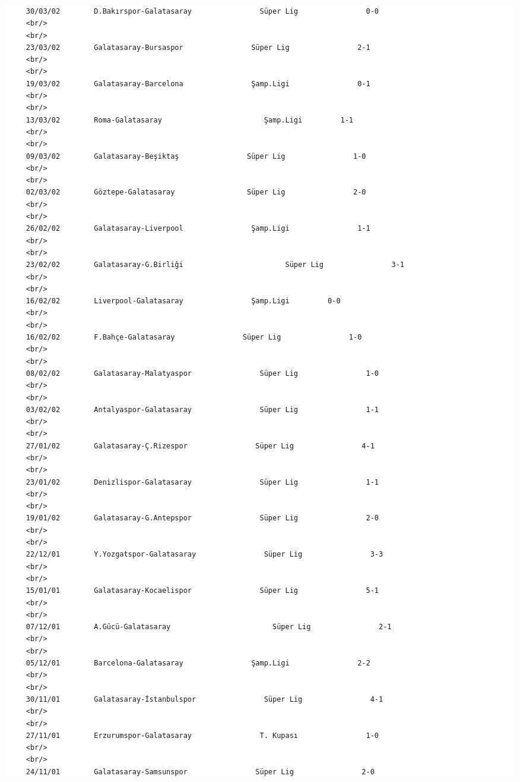          30/03/02        D.Bakırspor-Galatasaray                Süper Lig                0-0
         <br/>
         <br/>
         23/03/02        Galatasaray-Bursaspor                Süper Lig                2-1
         <br/>
         <br/>
         19/03/02        Galatasaray-Barcelona                Şamp.Ligi                0-1
         <br/>
         <br/>
         13/03/02        Roma-Galatasaray                        Şamp.Ligi         1-1
         <br/>
         <br/>
         09/03/02        Galatasaray-Beşiktaş                Süper Lig                1-0
         <br/>
         <br/>
         02/03/02        Göztepe-Galatasaray                 Süper Lig                2-0
         <br/>
         <br/>
         26/02/02        Galatasaray-Liverpool                Şamp.Ligi                1-1
         <br/>
         <br/>
         23/02/02        Galatasaray-G.Birliği                        Süper Lig                3-1
         <br/>
         <br/>
         16/02/02        Liverpool-Galatasaray                Şamp.Ligi         0-0
         <br/>
         <br/>
         16/02/02        F.Bahçe-Galatasaray                Süper Lig                1-0
         <br/>
         <br/>
         08/02/02        Galatasaray-Malatyaspor                Süper Lig                1-0
         <br/>
         <br/>
         03/02/02        Antalyaspor-Galatasaray                Süper Lig                1-1
         <br/>
         <br/>
         27/01/02        Galatasaray-Ç.Rizespor                Süper Lig                4-1
         <br/>
         <br/>
         23/01/02        Denizlispor-Galatasaray                Süper Lig                1-1
         <br/>
         <br/>
         19/01/02        Galatasaray-G.Antepspor                Süper Lig                2-0
         <br/>
         <br/>
         22/12/01        Y.Yozgatspor-Galatasaray                Süper Lig                3-3
         <br/>
         <br/>
         15/01/01        Galatasaray-Kocaelispor                Süper Lig                5-1
         <br/>
         <br/>
         07/12/01        A.Gücü-Galatasaray                        Süper Lig                2-1
         <br/>
         <br/>
         05/12/01        Barcelona-Galatasaray                Şamp.Ligi                2-2
         <br/>
         <br/>
         30/11/01        Galatasaray-İstanbulspor                Süper Lig                4-1
         <br/>
         <br/>
         27/11/01        Erzurumspor-Galatasaray                T. Kupası                1-0
         <br/>
         <br/>
         24/11/01        Galatasaray-Samsunspor                Süper Lig                2-0
